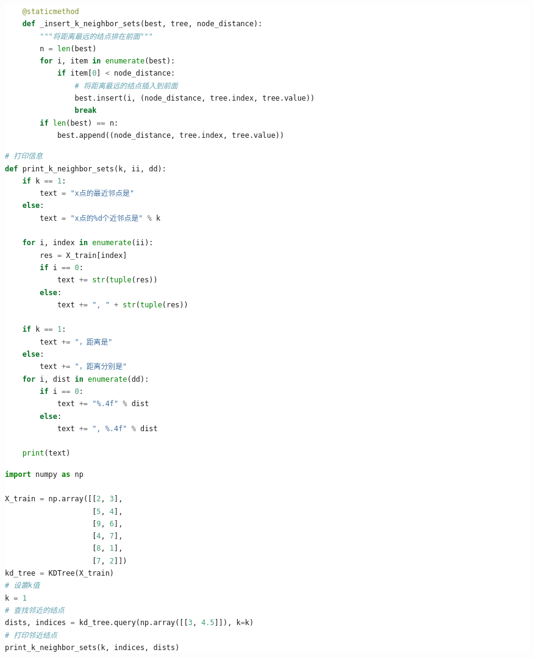 ```python
    @staticmethod
    def _insert_k_neighbor_sets(best, tree, node_distance):
        """将距离最远的结点排在前面"""
        n = len(best)
        for i, item in enumerate(best):
            if item[0] < node_distance:
                # 将距离最远的结点插入到前面
                best.insert(i, (node_distance, tree.index, tree.value))
                break
        if len(best) == n:
            best.append((node_distance, tree.index, tree.value))
```


```python
# 打印信息
def print_k_neighbor_sets(k, ii, dd):
    if k == 1:
        text = "x点的最近邻点是"
    else:
        text = "x点的%d个近邻点是" % k

    for i, index in enumerate(ii):
        res = X_train[index]
        if i == 0:
            text += str(tuple(res))
        else:
            text += ", " + str(tuple(res))

    if k == 1:
        text += "，距离是"
    else:
        text += "，距离分别是"
    for i, dist in enumerate(dd):
        if i == 0:
            text += "%.4f" % dist
        else:
            text += ", %.4f" % dist

    print(text)
```


```python
import numpy as np

X_train = np.array([[2, 3],
                    [5, 4],
                    [9, 6],
                    [4, 7],
                    [8, 1],
                    [7, 2]])
kd_tree = KDTree(X_train)
# 设置k值
k = 1
# 查找邻近的结点
dists, indices = kd_tree.query(np.array([[3, 4.5]]), k=k)
# 打印邻近结点
print_k_neighbor_sets(k, indices, dists)
```
